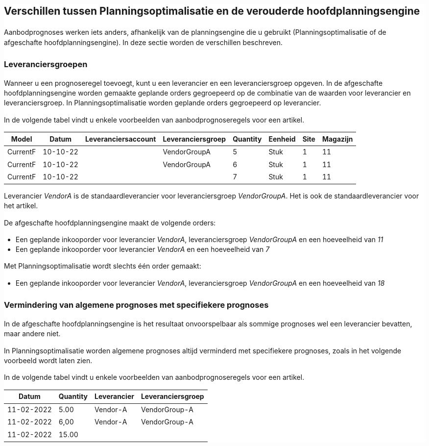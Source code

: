 ## <a name="differences-between-planning-optimization-and-the-deprecated-master-planning-engine"></a>Verschillen tussen Planningsoptimalisatie en de verouderde hoofdplanningsengine

Aanbodprognoses werken iets anders, afhankelijk van de planningsengine die u gebruikt (Planningsoptimalisatie of de afgeschafte hoofdplanningsengine). In deze sectie worden de verschillen beschreven.

### <a name="vendor-groups"></a>Leveranciersgroepen

Wanneer u een prognoseregel toevoegt, kunt u een leverancier en een leveranciersgroep opgeven. In de afgeschafte hoofdplanningsengine worden gemaakte geplande orders gegroepeerd op de combinatie van de waarden voor leverancier en leveranciersgroep. In Planningsoptimalisatie worden geplande orders gegroepeerd op leverancier.

In de volgende tabel vindt u enkele voorbeelden van aanbodprognoseregels voor een artikel.

| Model    | Datum     | Leveranciersaccount | Leveranciersgroep | Quantity | Eenheid | Site | Magazijn |
|----------|----------|----------------|--------------|----------|------|------|-----------|
| CurrentF | 10-10-22 |                | VendorGroupA | 5        | Stuk   | 1    | 11        |
| CurrentF | 10-10-22 |                | VendorGroupA | 6        | Stuk   | 1    | 11        |
| CurrentF | 10-10-22 |                |              | 7        | Stuk   | 1    | 11        |

Leverancier *VendorA* is de standaardleverancier voor leveranciersgroep *VendorGroupA*. Het is ook de standaardleverancier voor het artikel.

De afgeschafte hoofdplanningsengine maakt de volgende orders:

- Een geplande inkooporder voor leverancier *VendorA*, leveranciersgroep *VendorGroupA* en een hoeveelheid van *11*
- Een geplande inkooporder voor leverancier *VendorA* en een hoeveelheid van *7*

Met Planningsoptimalisatie wordt slechts één order gemaakt:

- Een geplande inkooporder voor leverancier *VendorA*, leveranciersgroep *VendorGroupA* en een hoeveelheid van *18*

### <a name="reduction-of-general-forecasts-by-more-specific-forecasts"></a>Vermindering van algemene prognoses met specifiekere prognoses

In de afgeschafte hoofdplanningsengine is het resultaat onvoorspelbaar als sommige prognoses wel een leverancier bevatten, maar andere niet.

In Planningsoptimalisatie worden algemene prognoses altijd verminderd met specifiekere prognoses, zoals in het volgende voorbeeld wordt laten zien.

In de volgende tabel vindt u enkele voorbeelden van aanbodprognoseregels voor een artikel.

| Datum       | Quantity | Leverancier   | Leveranciersgroep  |
|------------|----------|----------|---------------|
| 11-02-2022 | 5.00     | Vendor-A | VendorGroup-A |
| 11-02-2022 | 6,00     | Vendor-A | VendorGroup-A |
| 11-02-2022 | 15.00    |          |               |
